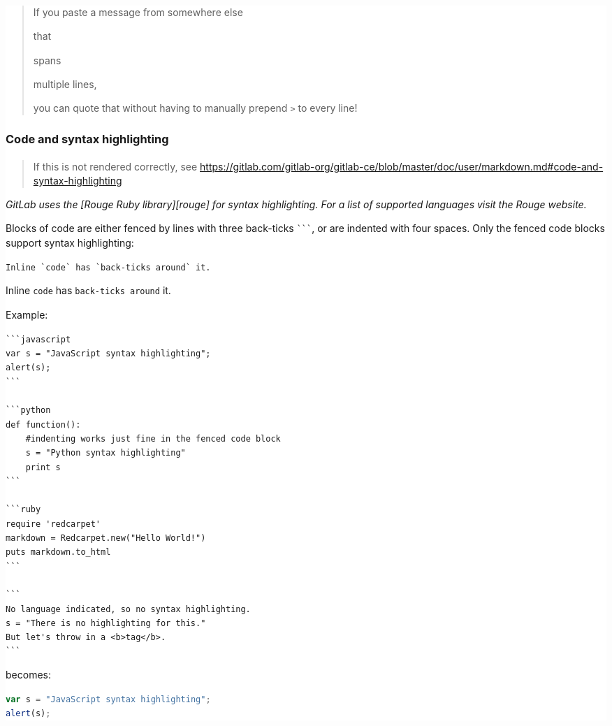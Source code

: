 <blockquote dir="auto">
<p>If you paste a message from somewhere else</p>
<p>that</p>
<p>spans</p>
<p>multiple lines,</p>
<p>you can quote that without having to manually prepend <code>&gt;</code> to every line!</p>
</blockquote>

### Code and syntax highlighting

> If this is not rendered correctly, see
https://gitlab.com/gitlab-org/gitlab-ce/blob/master/doc/user/markdown.md#code-and-syntax-highlighting

_GitLab uses the [Rouge Ruby library][rouge] for syntax highlighting. For a
list of supported languages visit the Rouge website._

Blocks of code are either fenced by lines with three back-ticks <code>```</code>,
or are indented with four spaces. Only the fenced code blocks support syntax
highlighting:

```
Inline `code` has `back-ticks around` it.
```

Inline `code` has `back-ticks around` it.

Example:

    ```javascript
    var s = "JavaScript syntax highlighting";
    alert(s);
    ```

    ```python
    def function():
        #indenting works just fine in the fenced code block
        s = "Python syntax highlighting"
        print s
    ```

    ```ruby
    require 'redcarpet'
    markdown = Redcarpet.new("Hello World!")
    puts markdown.to_html
    ```

    ```
    No language indicated, so no syntax highlighting.
    s = "There is no highlighting for this."
    But let's throw in a <b>tag</b>.
    ```

becomes:

```javascript
var s = "JavaScript syntax highlighting";
alert(s);
```


[arbitrary case-insensitive reference text]: https://www.mozilla.org
[1]: http://slashdot.org
[link text itself]: https://www.reddit.com
[logo]: img/markdown_logo.png
[^2]: This is my awesome footnote.
[^1]: This link will be broken if you see this document from the Help page or docs.gitlab.com
[^2]: This is my awesome footnote.
[markdown.md]: https://gitlab.com/gitlab-org/gitlab-ce/blob/master/doc/user/markdown.md
[rouge]: http://rouge.jneen.net/ "Rouge website"
[redcarpet]: https://github.com/vmg/redcarpet "Redcarpet website"
[katex]: https://github.com/Khan/KaTeX "KaTeX website"
[katex-subset]: https://katex.org/docs/supported.html "Macros supported by KaTeX"
[asciidoctor-manual]: http://asciidoctor.org/docs/user-manual/#activating-stem-support "Asciidoctor user manual"
[commonmarker]: https://github.com/gjtorikian/commonmarker
[commonmark-spec]: https://spec.commonmark.org/current/